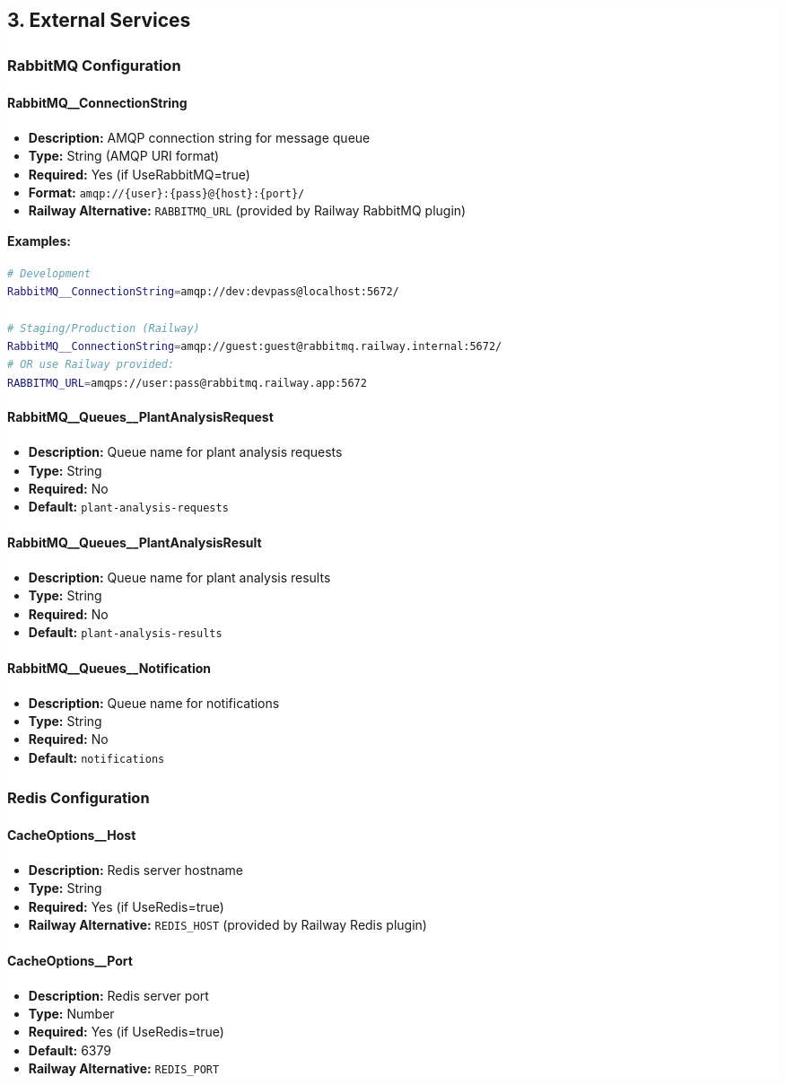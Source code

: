 ## 3. External Services

### RabbitMQ Configuration

#### RabbitMQ__ConnectionString
- **Description:** AMQP connection string for message queue
- **Type:** String (AMQP URI format)
- **Required:** Yes (if UseRabbitMQ=true)
- **Format:** `amqp://{user}:{pass}@{host}:{port}/`
- **Railway Alternative:** `RABBITMQ_URL` (provided by Railway RabbitMQ plugin)

**Examples:**
```bash
# Development
RabbitMQ__ConnectionString=amqp://dev:devpass@localhost:5672/

# Staging/Production (Railway)
RabbitMQ__ConnectionString=amqp://guest:guest@rabbitmq.railway.internal:5672/
# OR use Railway provided:
RABBITMQ_URL=amqps://user:pass@rabbitmq.railway.app:5672
```

#### RabbitMQ__Queues__PlantAnalysisRequest
- **Description:** Queue name for plant analysis requests
- **Type:** String
- **Required:** No
- **Default:** `plant-analysis-requests`

#### RabbitMQ__Queues__PlantAnalysisResult
- **Description:** Queue name for plant analysis results
- **Type:** String
- **Required:** No
- **Default:** `plant-analysis-results`

#### RabbitMQ__Queues__Notification
- **Description:** Queue name for notifications
- **Type:** String
- **Required:** No
- **Default:** `notifications`

### Redis Configuration

#### CacheOptions__Host
- **Description:** Redis server hostname
- **Type:** String
- **Required:** Yes (if UseRedis=true)
- **Railway Alternative:** `REDIS_HOST` (provided by Railway Redis plugin)

#### CacheOptions__Port
- **Description:** Redis server port
- **Type:** Number
- **Required:** Yes (if UseRedis=true)
- **Default:** 6379
- **Railway Alternative:** `REDIS_PORT`
